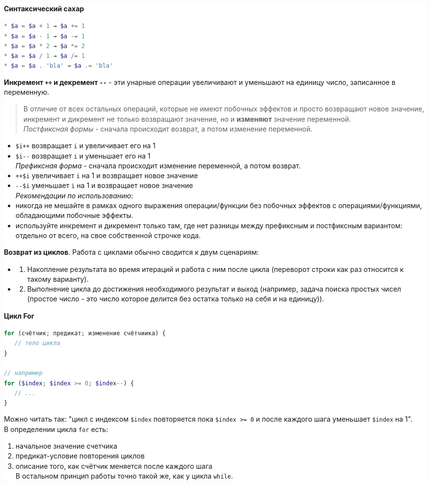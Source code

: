 
**Синтаксический сахар**  
```php
* $a = $a + 1 → $a += 1
* $a = $a - 1 → $a -= 1
* $a = $a * 2 → $a *= 2
* $a = $a / 1 → $a /= 1
* $a = $a . 'bla' → $a .= 'bla' 
```


**Инкремент `++` и декремент `--`** - эти унарные операции увеличивают и уменьшают на единицу число, записанное в переменную.  
> В отличие от всех остальных операций, которые не имеют побочных эффектов и просто возвращают новое значение, инкремент и дикремент не только возвращают значение, но и **изменяют** значение переменной.  
*Постфиксная формы* - сначала происходит возврат, а потом изменение переменной.  
- `$i++` возвращает `i` и увеличивает его на 1
- `$i--` возвращает `i` и уменьшает его на 1  
*Префиксная форма* - сначала происходит изменение переменной, а потом возврат.
- `++$i` увеличивает `i` на 1 и возвращает новое значение
- `--$i` уменьшает `i` на 1 и возвращает новое значение  
*Рекомендации по использованию*:
- никогда не мешайте в рамках одного выражения операции/функции без побочных эффектов с операциями/функциями, обладающими побочные эффекты.
- используйте инкремент и дикремент только там, где нет разницы между префиксным и постфиксным вариантом: отдельно от всего, на свое собственной строчке кода.


**Возврат из циклов**. Работа с циклами обычно сводится к двум сценариям:
- 1. Накопление результата во время итераций и работа с ним после цикла (переворот строки как раз относится к такому варианту).
- 2. Выполнение цикла до достижения необходимого результат и выход (например, задача поиска простых чисел (простое число - это число которое делится без остатка только на себя и на единицу)). 


**Цикл For**
```php  
for (счётчик; предикат; изменение счётчиика) {
   // тело цикла
}

// например  
for ($index; $index >= 0; $index--) {
   // ...
}  
```  
Можно читать так: "цикл с индексом `$index` повторяется пока `$index >= 0` и после каждого шага уменьшает `$index` на 1".  
В определении цикла `for` есть:
1. начальное значение счетчика
2. предикат-условие повторения циклов
3. описание того, как счётчик меняется после каждого шага  
В остальном принцип работы точно такой же, как у цикла `while`.
